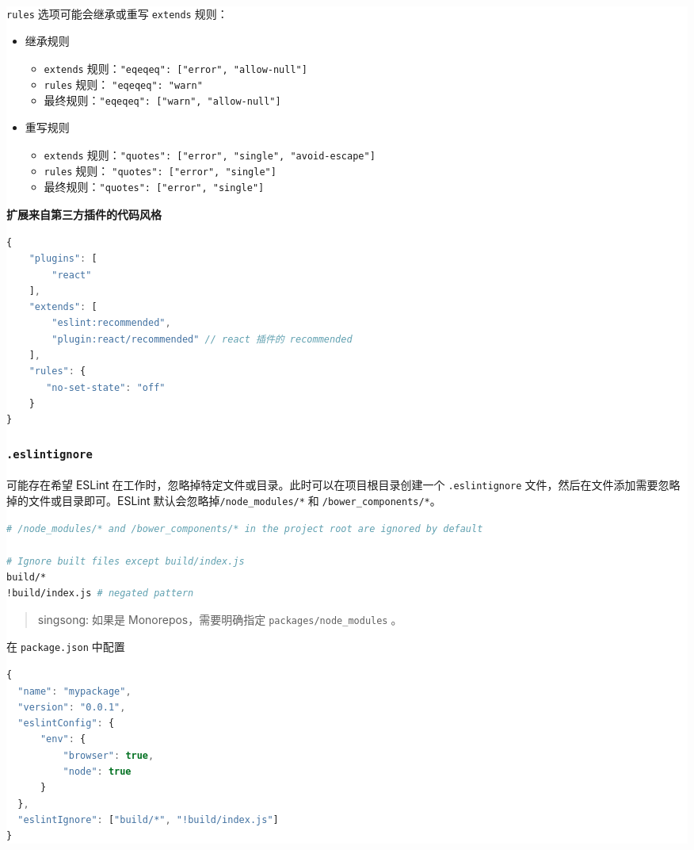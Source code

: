 ```js
```
`rules` 选项可能会继承或重写 `extends` 规则：

- 继承规则

  - `extends` 规则：`"eqeqeq": ["error", "allow-null"]`
  - `rules` 规则： `"eqeqeq": "warn"`
  - 最终规则：`"eqeqeq": ["warn", "allow-null"]`

- 重写规则

  - `extends` 规则：`"quotes": ["error", "single", "avoid-escape"]`
  - `rules` 规则： `"quotes": ["error", "single"]`
  - 最终规则：`"quotes": ["error", "single"]`

**扩展来自第三方插件的代码风格**
```js
{
    "plugins": [
        "react"
    ],
    "extends": [
        "eslint:recommended",
        "plugin:react/recommended" // react 插件的 recommended
    ],
    "rules": {
       "no-set-state": "off"
    }
}
```

### `.eslintignore`

可能存在希望 ESLint 在工作时，忽略掉特定文件或目录。此时可以在项目根目录创建一个 `.eslintignore` 文件，然后在文件添加需要忽略掉的文件或目录即可。ESLint 默认会忽略掉`/node_modules/*` 和 `/bower_components/*`。
```bash
# /node_modules/* and /bower_components/* in the project root are ignored by default

# Ignore built files except build/index.js
build/*
!build/index.js # negated pattern
```
> singsong: 如果是 Monorepos，需要明确指定 `packages/node_modules` 。

在 `package.json` 中配置

```js
{
  "name": "mypackage",
  "version": "0.0.1",
  "eslintConfig": {
      "env": {
          "browser": true,
          "node": true
      }
  },
  "eslintIgnore": ["build/*", "!build/index.js"]
}
```
